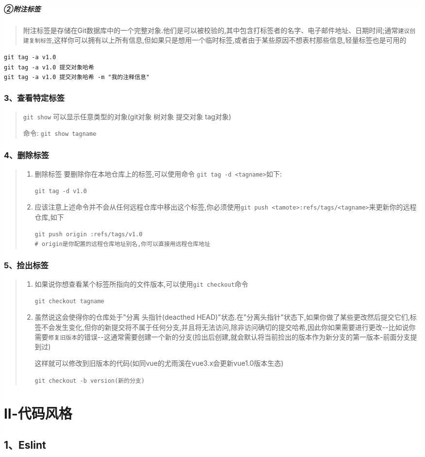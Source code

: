 ##### ②附注标签

> 附注标签是存储在Git数据库中的一个完整对象.他们是可以被校验的,其中包含打标签者的名字、电子邮件地址、日期时间;通常`建议创建复制标签`,这样你可以拥有以上所有信息,但如果只是想用一个临时标签,或者由于某些原因不想表村那些信息,轻量标签也是可用的

```shell
git tag -a v1.0
git tag -a v1.0 提交对象哈希
git tag -a v1.0 提交对象哈希 -m "我的注释信息"
```

### 3、查看特定标签

> `git show` 可以显示任意类型的对象(git对象 树对象 提交对象 tag对象)
>
> 命令: `git show tagname`

### 4、删除标签

> 1. 删除标签 要删除你在本地仓库上的标签,可以使用命令 `git tag -d <tagname>`如下:
>
>    ```shell
>    git tag -d v1.0
>    ```
>
> 2. 应该注意上述命令并不会从任何远程仓库中移出这个标签,你必须使用`git push <tamote>:refs/tags/<tagname>`来更新你的远程仓库,如下
>
>    ```shell
>    git push origin :refs/tags/v1.0
>    # origin是你配置的远程仓库地址别名,你可以直接用远程仓库地址
>    ```

### 5、捡出标签

> 1. 如果说你想查看某个标签所指向的文件版本,可以使用`git checkout`命令
>
>    ```shell
>    git checkout tagname
>    ```
>
> 2. 虽然说这会使得你的仓库处于"分离 头指针(deacthed HEAD)"状态.在"分离头指针"状态下,如果你做了某些更改然后提交它们,标签不会发生变化,但你的新提交将不属于任何分支,并且将无法访问,除非访问确切的提交哈希,因此你如果需要进行更改--比如说你需要`修复旧版本`的错误--这通常需要创建一个新的分支(捡出后创建,就会默认将当前捡出的版本作为新分支的第一版本-前面分支提到过)
>
>    这样就可以修改到旧版本的代码(如同vue的尤雨溪在vue3.x会更新vue1.0版本生态)
>
>    ```shell
>    git checkout -b version(新的分支)
>    ```

# Ⅱ-代码风格

## 1、Eslint
